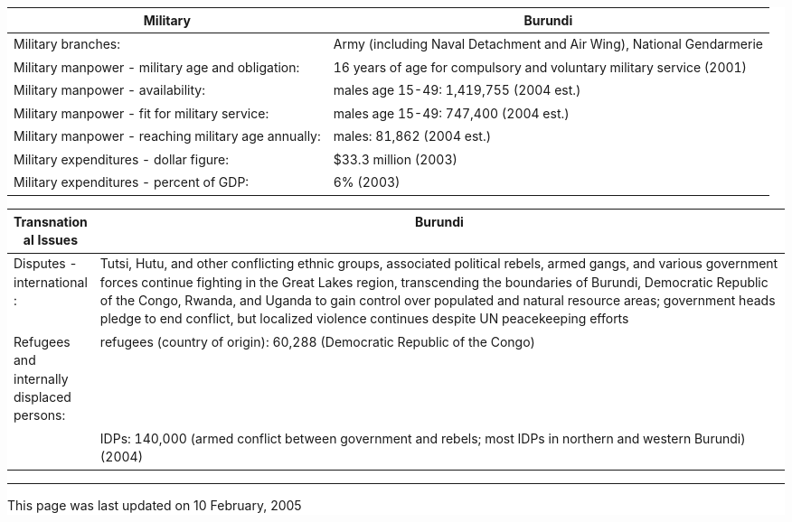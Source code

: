 | Military | Burundi |
| --- | --- |
| Military branches: | Army (including Naval Detachment and Air Wing), National Gendarmerie |
| Military manpower - military age and obligation: | 16 years of age for compulsory and voluntary military service (2001) |
| Military manpower - availability: | males age 15-49: 1,419,755 (2004 est.) |
| Military manpower - fit for military service: | males age 15-49: 747,400 (2004 est.) |
| Military manpower - reaching military age annually: | males: 81,862 (2004 est.) |
| Military expenditures - dollar figure: | $33.3 million (2003) |
| Military expenditures - percent of GDP: | 6% (2003) |

| Transnational Issues | Burundi |
| --- | --- |
| Disputes - international: | Tutsi, Hutu, and other conflicting ethnic groups, associated political rebels, armed gangs, and various government forces continue fighting in the Great Lakes region, transcending the boundaries of Burundi, Democratic Republic of the Congo, Rwanda, and Uganda to gain control over populated and natural resource areas; government heads pledge to end conflict, but localized violence continues despite UN peacekeeping efforts |
| Refugees and internally displaced persons: | refugees (country of origin): 60,288 (Democratic Republic of the Congo) |
| | IDPs: 140,000 (armed conflict between government and rebels; most IDPs in northern and western Burundi) (2004) |

---
This page was last updated on 10 February, 2005                      
